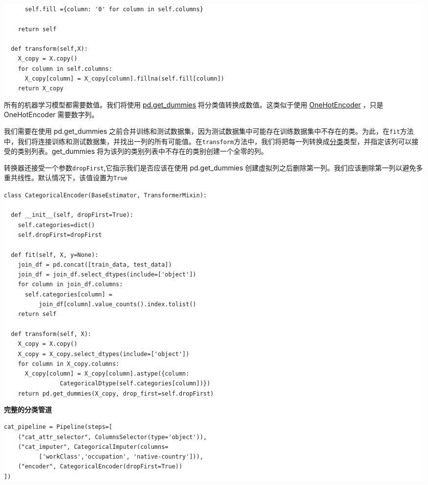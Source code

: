 ```
      self.fill ={column: '0' for column in self.columns}

    return self

  def transform(self,X):
    X_copy = X.copy()
    for column in self.columns:
      X_copy[column] = X_copy[column].fillna(self.fill[column])
    return X_copy
```

所有的机器学习模型都需要数值。我们将使用 [pd.get_dummies](https://pandas.pydata.org/pandas-docs/stable/generated/pandas.get_dummies.html) 将分类值转换成数值。这类似于使用 [OneHotEncoder](http://scikit-learn.org/stable/modules/generated/sklearn.preprocessing.OneHotEncoder.html) ，只是 OneHotEncoder 需要数字列。

我们需要在使用 pd.get_dummies 之前合并训练和测试数据集，因为测试数据集中可能存在训练数据集中不存在的类。为此，在`fit`方法中，我们将连接训练和测试数据集，并找出一列的所有可能值。在`transform`方法中，我们将把每一列转换成[分类](https://pandas.pydata.org/pandas-docs/stable/generated/pandas.api.types.CategoricalDtype.html)类型，并指定该列可以接受的类别列表。get_dummies 将为该列的类别列表中不存在的类别创建一个全零的列。

转换器还接受一个参数`dropFirst`,它指示我们是否应该在使用 pd.get_dummies 创建虚拟列之后删除第一列。我们应该删除第一列以避免多重共线性。默认情况下，该值设置为`True`

```
class CategoricalEncoder(BaseEstimator, TransformerMixin):

  def __init__(self, dropFirst=True):
    self.categories=dict()
    self.dropFirst=dropFirst

  def fit(self, X, y=None):
    join_df = pd.concat([train_data, test_data])
    join_df = join_df.select_dtypes(include=['object'])
    for column in join_df.columns:
      self.categories[column] = 
          join_df[column].value_counts().index.tolist()
    return self

  def transform(self, X):
    X_copy = X.copy()
    X_copy = X_copy.select_dtypes(include=['object'])
    for column in X_copy.columns:
      X_copy[column] = X_copy[column].astype({column:
                CategoricalDtype(self.categories[column])})
    return pd.get_dummies(X_copy, drop_first=self.dropFirst)
```

**完整的分类管道**

```
cat_pipeline = Pipeline(steps=[
    ("cat_attr_selector", ColumnsSelector(type='object')),
    ("cat_imputer", CategoricalImputer(columns=
          ['workClass','occupation', 'native-country'])),
    ("encoder", CategoricalEncoder(dropFirst=True))
])
```
